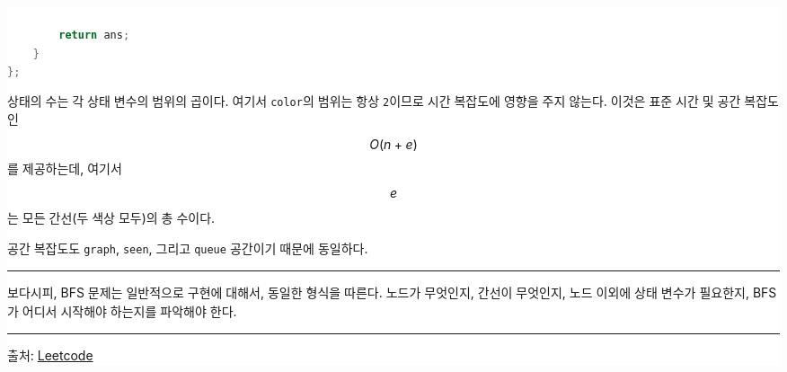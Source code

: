 ```cpp
        
        return ans;
    }
};
```

상태의 수는 각 상태 변수의 범위의 곱이다. 여기서 `color`의 범위는 항상 `2`이므로 시간 복잡도에 영향을 주지 않는다. 이것은 표준 시간 및 공간 복잡도인 $$O(n + e)$$를 제공하는데, 여기서 $$e$$는 모든 간선(두 색상 모두)의 총 수이다.

공간 복잡도도 `graph`, `seen`, 그리고 `queue` 공간이기 때문에 동일하다.

---

보다시피, BFS 문제는 일반적으로 구현에 대해서, 동일한 형식을 따른다. 노드가 무엇인지, 간선이 무엇인지, 노드 이외에 상태 변수가 필요한지, BFS가 어디서 시작해야 하는지를 파악해야 한다.

---

출처: [Leetcode](https://leetcode.com/explore/interview/card/leetcodes-interview-crash-course-data-structures-and-algorithms/707/traversals-trees-graphs/4626/)

